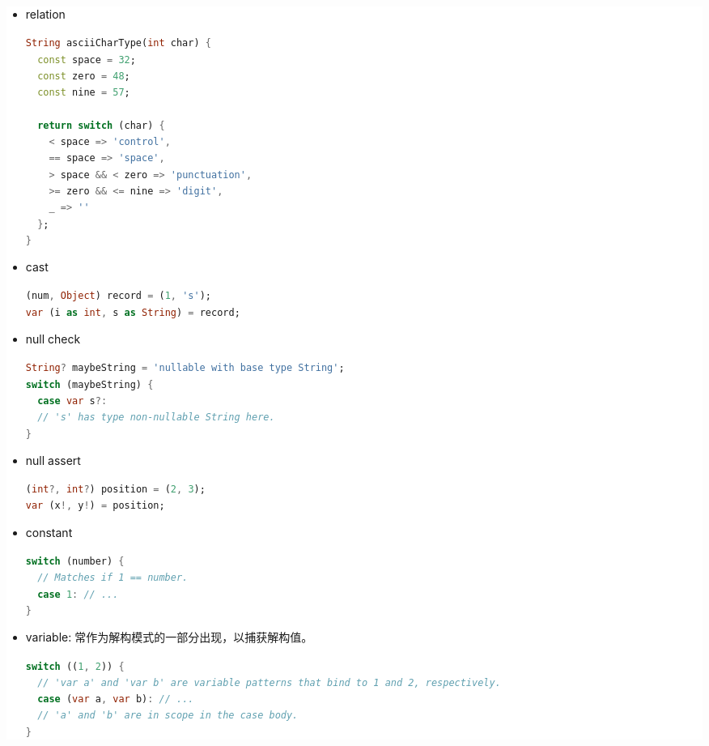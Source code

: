   - relation

    ```dart
    String asciiCharType(int char) {
      const space = 32;
      const zero = 48;
      const nine = 57;

      return switch (char) {
        < space => 'control',
        == space => 'space',
        > space && < zero => 'punctuation',
        >= zero && <= nine => 'digit',
        _ => ''
      };
    }
    ```

  - cast

    ```dart
    (num, Object) record = (1, 's');
    var (i as int, s as String) = record;
    ```

  - null check

    ```dart
    String? maybeString = 'nullable with base type String';
    switch (maybeString) {
      case var s?:
      // 's' has type non-nullable String here.
    }
    ```
  
  - null assert

    ```dart
    (int?, int?) position = (2, 3);
    var (x!, y!) = position;
    ```
  
  - constant

    ```dart
    switch (number) {
      // Matches if 1 == number.
      case 1: // ...
    }
    ```

  - variable: 常作为解构模式的一部分出现，以捕获解构值。

    ```dart
    switch ((1, 2)) {
      // 'var a' and 'var b' are variable patterns that bind to 1 and 2, respectively.
      case (var a, var b): // ...
      // 'a' and 'b' are in scope in the case body.
    }
    ```

